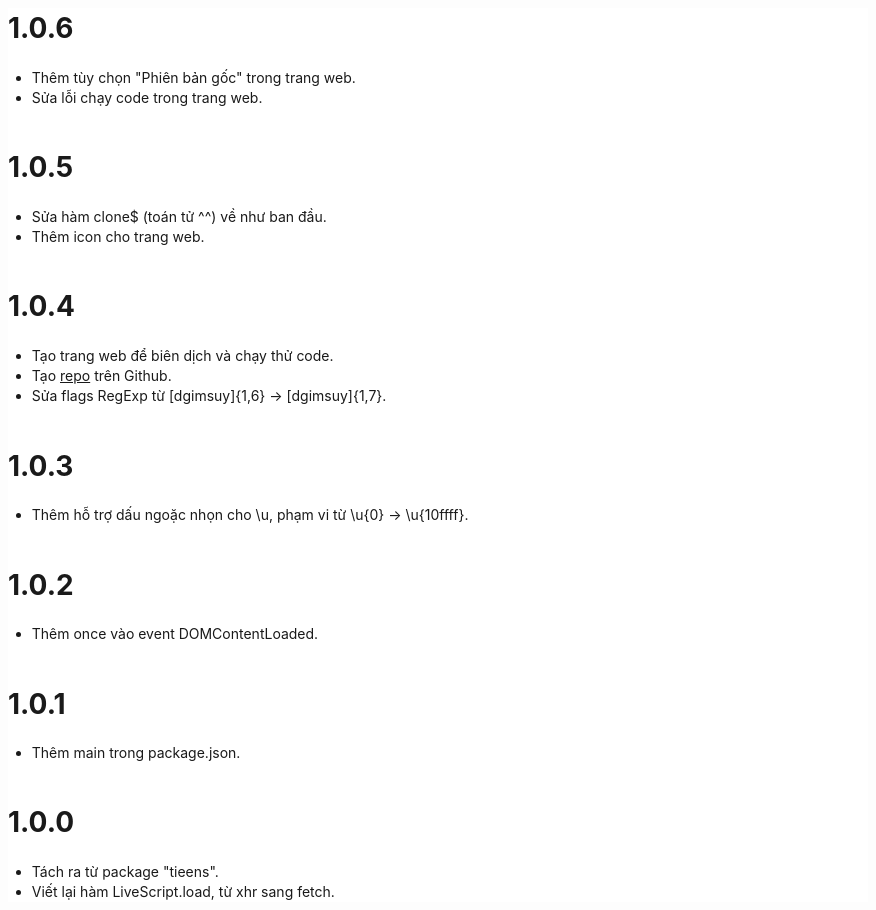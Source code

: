 # 1.0.6
- Thêm tùy chọn "Phiên bản gốc" trong trang web.
- Sửa lỗi chạy code trong trang web.

# 1.0.5
- Sửa hàm clone$ (toán tử ^^) về như ban đầu.
- Thêm icon cho trang web.

# 1.0.4
- Tạo trang web để biên dịch và chạy thử code.
- Tạo [repo](https://github.com/tiencoffee/livescript2) trên Github.
- Sửa flags RegExp từ [dgimsuy]{1,6} -> [dgimsuy]{1,7}.

# 1.0.3
- Thêm hỗ trợ dấu ngoặc nhọn cho \u, phạm vi từ \u{0} -> \u{10ffff}.

# 1.0.2
- Thêm once vào event DOMContentLoaded.

# 1.0.1
- Thêm main trong package.json.

# 1.0.0
- Tách ra từ package "tieens".
- Viết lại hàm LiveScript.load, từ xhr sang fetch.
